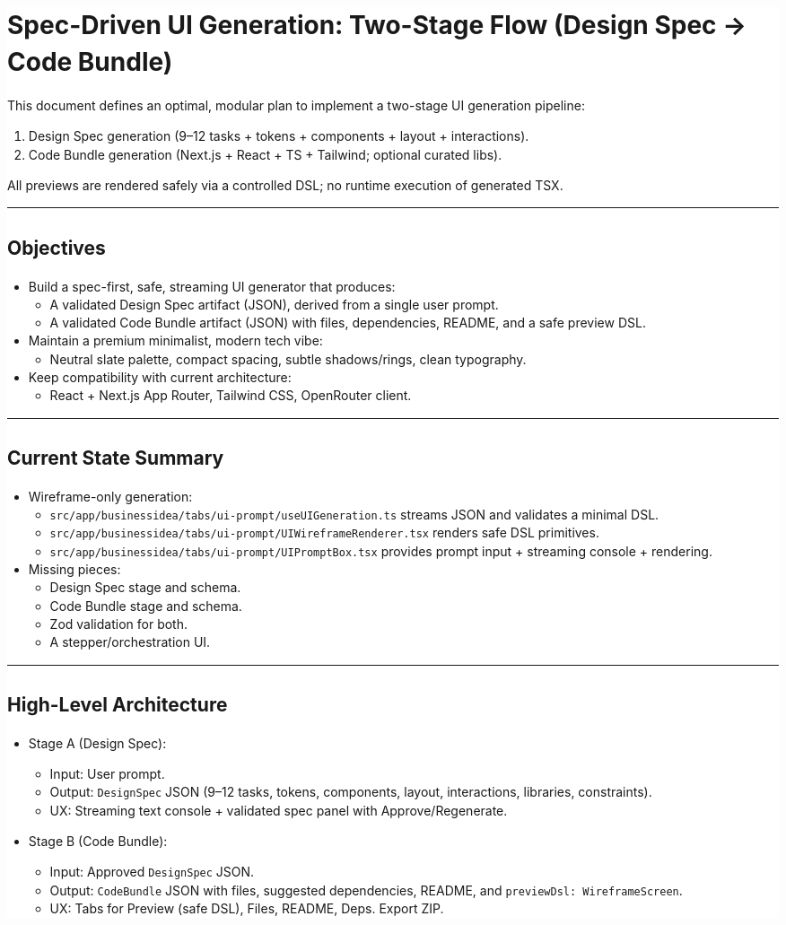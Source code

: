 # Spec-Driven UI Generation: Two-Stage Flow (Design Spec → Code Bundle)

This document defines an optimal, modular plan to implement a two-stage UI generation pipeline:

1) Design Spec generation (9–12 tasks + tokens + components + layout + interactions).
2) Code Bundle generation (Next.js + React + TS + Tailwind; optional curated libs). 

All previews are rendered safely via a controlled DSL; no runtime execution of generated TSX.

---

## Objectives

- Build a spec-first, safe, streaming UI generator that produces:
  - A validated Design Spec artifact (JSON), derived from a single user prompt.
  - A validated Code Bundle artifact (JSON) with files, dependencies, README, and a safe preview DSL.
- Maintain a premium minimalist, modern tech vibe:
  - Neutral slate palette, compact spacing, subtle shadows/rings, clean typography.
- Keep compatibility with current architecture:
  - React + Next.js App Router, Tailwind CSS, OpenRouter client.

---

## Current State Summary

- Wireframe-only generation:
  - `src/app/businessidea/tabs/ui-prompt/useUIGeneration.ts` streams JSON and validates a minimal DSL.
  - `src/app/businessidea/tabs/ui-prompt/UIWireframeRenderer.tsx` renders safe DSL primitives.
  - `src/app/businessidea/tabs/ui-prompt/UIPromptBox.tsx` provides prompt input + streaming console + rendering.
- Missing pieces:
  - Design Spec stage and schema.
  - Code Bundle stage and schema.
  - Zod validation for both.
  - A stepper/orchestration UI.

---

## High-Level Architecture

- Stage A (Design Spec):
  - Input: User prompt.
  - Output: `DesignSpec` JSON (9–12 tasks, tokens, components, layout, interactions, libraries, constraints).
  - UX: Streaming text console + validated spec panel with Approve/Regenerate.

- Stage B (Code Bundle):
  - Input: Approved `DesignSpec` JSON.
  - Output: `CodeBundle` JSON with files, suggested dependencies, README, and `previewDsl: WireframeScreen`.
  - UX: Tabs for Preview (safe DSL), Files, README, Deps. Export ZIP.
